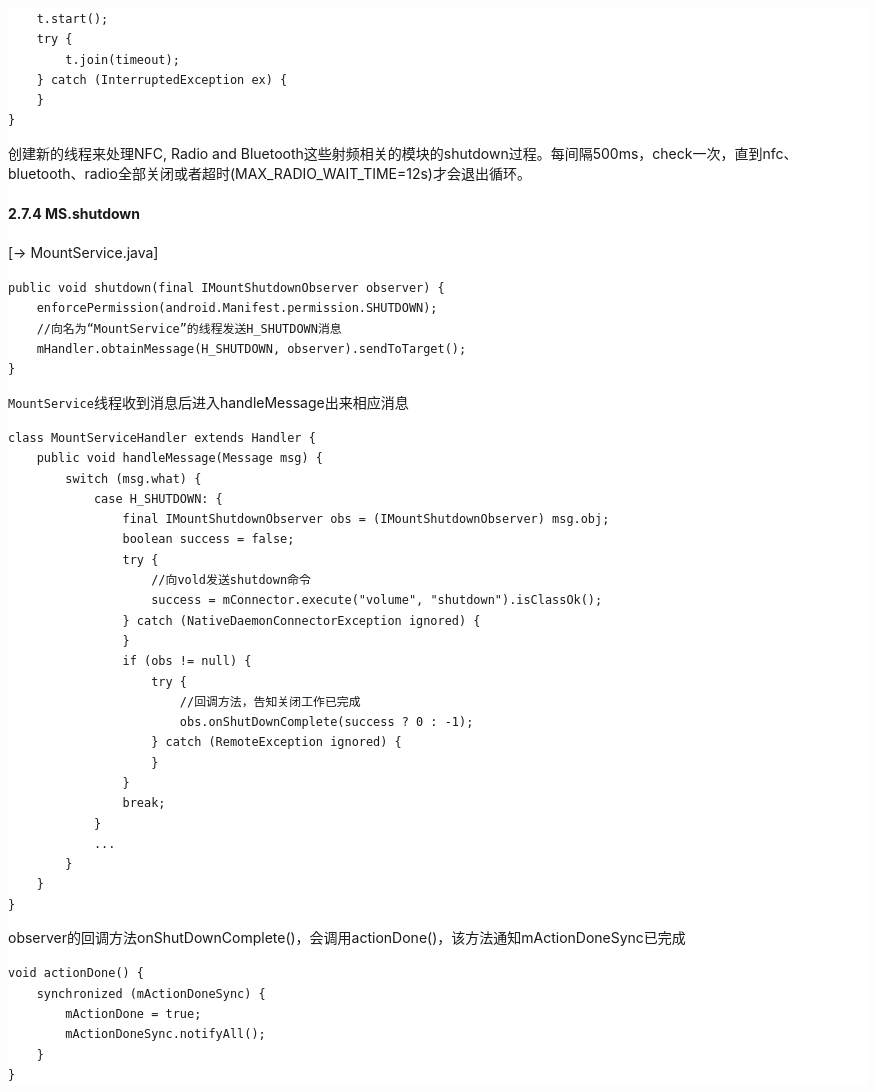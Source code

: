         t.start();
        try {
            t.join(timeout);
        } catch (InterruptedException ex) {
        }
    }

创建新的线程来处理NFC, Radio and Bluetooth这些射频相关的模块的shutdown过程。每间隔500ms，check一次，直到nfc、bluetooth、radio全部关闭或者超时(MAX_RADIO_WAIT_TIME=12s)才会退出循环。

#### 2.7.4 MS.shutdown

[-> MountService.java]

    public void shutdown(final IMountShutdownObserver observer) {
        enforcePermission(android.Manifest.permission.SHUTDOWN);
        //向名为“MountService”的线程发送H_SHUTDOWN消息
        mHandler.obtainMessage(H_SHUTDOWN, observer).sendToTarget();
    }

`MountService`线程收到消息后进入handleMessage出来相应消息

    class MountServiceHandler extends Handler {
        public void handleMessage(Message msg) {
            switch (msg.what) {
                case H_SHUTDOWN: {
                    final IMountShutdownObserver obs = (IMountShutdownObserver) msg.obj;
                    boolean success = false;
                    try {
                        //向vold发送shutdown命令
                        success = mConnector.execute("volume", "shutdown").isClassOk();
                    } catch (NativeDaemonConnectorException ignored) {
                    }
                    if (obs != null) {
                        try {
                            //回调方法，告知关闭工作已完成
                            obs.onShutDownComplete(success ? 0 : -1);
                        } catch (RemoteException ignored) {
                        }
                    }
                    break;
                }
                ...
            }
        }
    }

observer的回调方法onShutDownComplete()，会调用actionDone()，该方法通知mActionDoneSync已完成

    void actionDone() {
        synchronized (mActionDoneSync) {
            mActionDone = true;
            mActionDoneSync.notifyAll();
        }
    }
